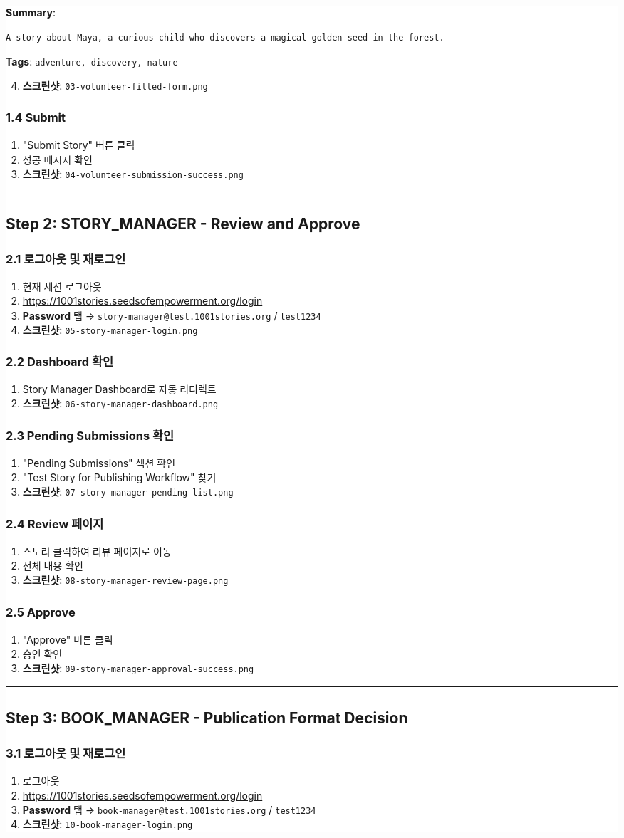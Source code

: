 **Summary**:
```
A story about Maya, a curious child who discovers a magical golden seed in the forest.
```

**Tags**: `adventure, discovery, nature`

4. **스크린샷**: `03-volunteer-filled-form.png`

### 1.4 Submit
1. "Submit Story" 버튼 클릭
2. 성공 메시지 확인
3. **스크린샷**: `04-volunteer-submission-success.png`

---

## Step 2: STORY_MANAGER - Review and Approve

### 2.1 로그아웃 및 재로그인
1. 현재 세션 로그아웃
2. https://1001stories.seedsofempowerment.org/login
3. **Password** 탭 → `story-manager@test.1001stories.org` / `test1234`
4. **스크린샷**: `05-story-manager-login.png`

### 2.2 Dashboard 확인
1. Story Manager Dashboard로 자동 리디렉트
2. **스크린샷**: `06-story-manager-dashboard.png`

### 2.3 Pending Submissions 확인
1. "Pending Submissions" 섹션 확인
2. "Test Story for Publishing Workflow" 찾기
3. **스크린샷**: `07-story-manager-pending-list.png`

### 2.4 Review 페이지
1. 스토리 클릭하여 리뷰 페이지로 이동
2. 전체 내용 확인
3. **스크린샷**: `08-story-manager-review-page.png`

### 2.5 Approve
1. "Approve" 버튼 클릭
2. 승인 확인
3. **스크린샷**: `09-story-manager-approval-success.png`

---

## Step 3: BOOK_MANAGER - Publication Format Decision

### 3.1 로그아웃 및 재로그인
1. 로그아웃
2. https://1001stories.seedsofempowerment.org/login
3. **Password** 탭 → `book-manager@test.1001stories.org` / `test1234`
4. **스크린샷**: `10-book-manager-login.png`
